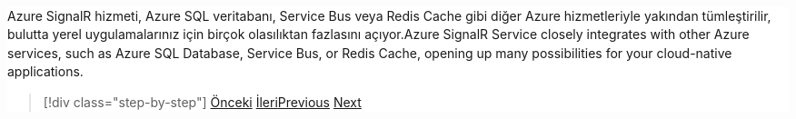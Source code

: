 <span data-ttu-id="599d1-280">Azure SignalR hizmeti, Azure SQL veritabanı, Service Bus veya Redis Cache gibi diğer Azure hizmetleriyle yakından tümleştirilir, bulutta yerel uygulamalarınız için birçok olasılıktan fazlasını açıyor.</span><span class="sxs-lookup"><span data-stu-id="599d1-280">Azure SignalR Service closely integrates with other Azure services, such as Azure SQL Database, Service Bus, or Redis Cache, opening up many possibilities for your cloud-native applications.</span></span>

>[!div class="step-by-step"]
><span data-ttu-id="599d1-281">[Önceki](communication-patterns.md)
>[İleri](service-to-service-communication.md)</span><span class="sxs-lookup"><span data-stu-id="599d1-281">[Previous](communication-patterns.md)
[Next](service-to-service-communication.md)</span></span>
